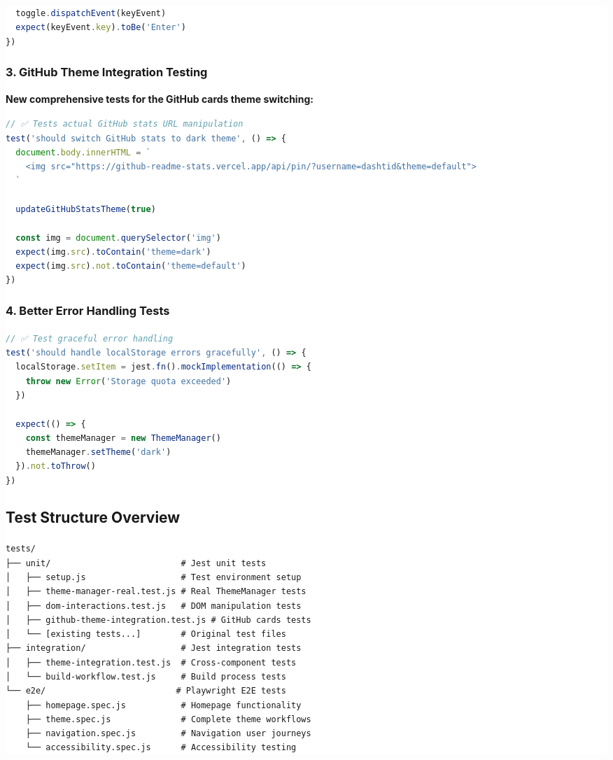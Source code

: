 ```javascript
  toggle.dispatchEvent(keyEvent)
  expect(keyEvent.key).toBe('Enter')
})
```

### 3. **GitHub Theme Integration Testing**
**New comprehensive tests for the GitHub cards theme switching:**

```javascript
// ✅ Tests actual GitHub stats URL manipulation
test('should switch GitHub stats to dark theme', () => {
  document.body.innerHTML = `
    <img src="https://github-readme-stats.vercel.app/api/pin/?username=dashtid&theme=default">
  `

  updateGitHubStatsTheme(true)

  const img = document.querySelector('img')
  expect(img.src).toContain('theme=dark')
  expect(img.src).not.toContain('theme=default')
})
```

### 4. **Better Error Handling Tests**
```javascript
// ✅ Test graceful error handling
test('should handle localStorage errors gracefully', () => {
  localStorage.setItem = jest.fn().mockImplementation(() => {
    throw new Error('Storage quota exceeded')
  })

  expect(() => {
    const themeManager = new ThemeManager()
    themeManager.setTheme('dark')
  }).not.toThrow()
})
```

## Test Structure Overview

```
tests/
├── unit/                          # Jest unit tests
│   ├── setup.js                   # Test environment setup
│   ├── theme-manager-real.test.js # Real ThemeManager tests
│   ├── dom-interactions.test.js   # DOM manipulation tests
│   ├── github-theme-integration.test.js # GitHub cards tests
│   └── [existing tests...]        # Original test files
├── integration/                   # Jest integration tests
│   ├── theme-integration.test.js  # Cross-component tests
│   └── build-workflow.test.js     # Build process tests
└── e2e/                          # Playwright E2E tests
    ├── homepage.spec.js           # Homepage functionality
    ├── theme.spec.js              # Complete theme workflows
    ├── navigation.spec.js         # Navigation user journeys
    └── accessibility.spec.js      # Accessibility testing
```
